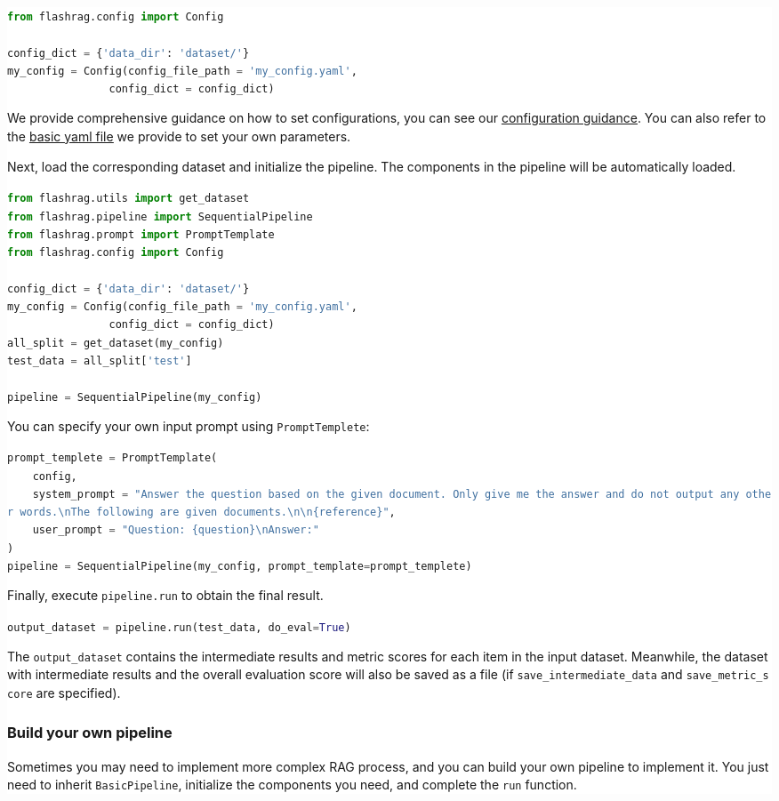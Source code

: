 ```python
from flashrag.config import Config

config_dict = {'data_dir': 'dataset/'}
my_config = Config(config_file_path = 'my_config.yaml',
                config_dict = config_dict)
```

We provide comprehensive guidance on how to set configurations, you can see our [<u>configuration guidance</u>](./docs/configuration.md).
You can also refer to the [<u>basic yaml file</u>](./flashrag/config/basic_config.yaml) we provide to set your own parameters. 

Next, load the corresponding dataset and initialize the pipeline. The components in the pipeline will be automatically loaded.

```python
from flashrag.utils import get_dataset
from flashrag.pipeline import SequentialPipeline
from flashrag.prompt import PromptTemplate
from flashrag.config import Config

config_dict = {'data_dir': 'dataset/'}
my_config = Config(config_file_path = 'my_config.yaml',
                config_dict = config_dict)
all_split = get_dataset(my_config)
test_data = all_split['test']

pipeline = SequentialPipeline(my_config)
```

You can specify your own input prompt using `PromptTemplete`:
```python
prompt_templete = PromptTemplate(
    config, 
    system_prompt = "Answer the question based on the given document. Only give me the answer and do not output any other words.\nThe following are given documents.\n\n{reference}",
    user_prompt = "Question: {question}\nAnswer:"
)
pipeline = SequentialPipeline(my_config, prompt_template=prompt_templete)
```

Finally, execute `pipeline.run` to obtain the final result.

```python
output_dataset = pipeline.run(test_data, do_eval=True)
```
The `output_dataset` contains the intermediate results and metric scores for each item in the input dataset.
Meanwhile, the dataset with intermediate results and the overall evaluation score will also be saved as a file (if `save_intermediate_data` and `save_metric_score` are specified).

### Build your own pipeline

Sometimes you may need to implement more complex RAG process, and you can build your own pipeline to implement it.
You just need to inherit `BasicPipeline`, initialize the components you need, and complete the `run` function.
